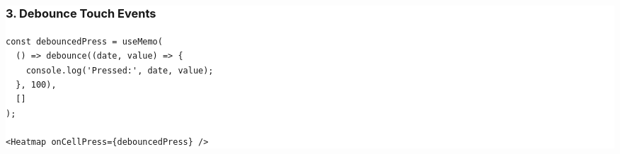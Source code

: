 ### 3. Debounce Touch Events
```tsx
const debouncedPress = useMemo(
  () => debounce((date, value) => {
    console.log('Pressed:', date, value);
  }, 100),
  []
);

<Heatmap onCellPress={debouncedPress} />
```